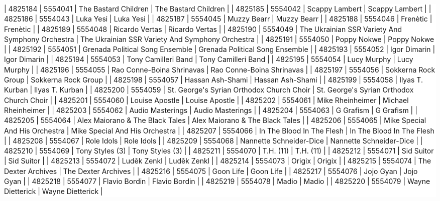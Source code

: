 | 4825184 | 5554041 | The Bastard Children | The Bastard Children |
| 4825185 | 5554042 | Scappy Lambert | Scappy Lambert |
| 4825186 | 5554043 | Luka Yesi | Luka Yesi |
| 4825187 | 5554045 | Muzzy Bearr | Muzzy Bearr |
| 4825188 | 5554046 | Frenètic | Frenètic |
| 4825189 | 5554048 | Ricardo Vertas | Ricardo Vertas |
| 4825190 | 5554049 | The Ukrainian SSR Variety And Symphony Orchestra | The Ukrainian SSR Variety And Symphony Orchestra |
| 4825191 | 5554050 | Poppy Nokwe | Poppy Nokwe |
| 4825192 | 5554051 | Grenada Political Song Ensemble | Grenada Political Song Ensemble |
| 4825193 | 5554052 | Igor Dimarin | Igor Dimarin |
| 4825194 | 5554053 | Tony Camilleri Band | Tony Camilleri Band |
| 4825195 | 5554054 | Lucy Murphy | Lucy Murphy |
| 4825196 | 5554055 | Rao Conne-Boina Shrinavas | Rao Conne-Boina Shrinavas |
| 4825197 | 5554056 | Sokkerna Rock Group | Sokkerna Rock Group |
| 4825198 | 5554057 | Hassan Ash-Shami | Hassan Ash-Shami |
| 4825199 | 5554058 | Ilyas T. Kurban | Ilyas T. Kurban |
| 4825200 | 5554059 | St. George's Syrian Orthodox Church Choir | St. George's Syrian Orthodox Church Choir |
| 4825201 | 5554060 | Louise Apostle | Louise Apostle |
| 4825202 | 5554061 | Mike Rheinheimer | Michael Rheinheimer |
| 4825203 | 5554062 | Audio Masterings | Audio Masterings |
| 4825204 | 5554063 | G Grafism | G Grafism |
| 4825205 | 5554064 | Alex Maiorano & The Black Tales | Alex Maiorano & The Black Tales |
| 4825206 | 5554065 | Mike Special And His Orchestra | Mike Special And His Orchestra |
| 4825207 | 5554066 | In The Blood In The Flesh | In The Blood In The Flesh |
| 4825208 | 5554067 | Role Idols | Role Idols |
| 4825209 | 5554068 | Nannette Schneider-Dice | Nannette Schneider-Dice |
| 4825210 | 5554069 | Tony Styles (3) | Tony Styles (3) |
| 4825211 | 5554070 | T.H. (11) | T.H. (11) |
| 4825212 | 5554071 | Sid Suitor | Sid Suitor |
| 4825213 | 5554072 | Luděk Zenkl | Luděk Zenkl |
| 4825214 | 5554073 | Origix | Origix |
| 4825215 | 5554074 | The Dexter Archives | The Dexter Archives |
| 4825216 | 5554075 | Goon Life | Goon Life |
| 4825217 | 5554076 | Jojo Gyan | Jojo Gyan |
| 4825218 | 5554077 | Flavio Bordin | Flavio Bordin |
| 4825219 | 5554078 | Madio | Madio |
| 4825220 | 5554079 | Wayne Dietterick | Wayne Dietterick |
